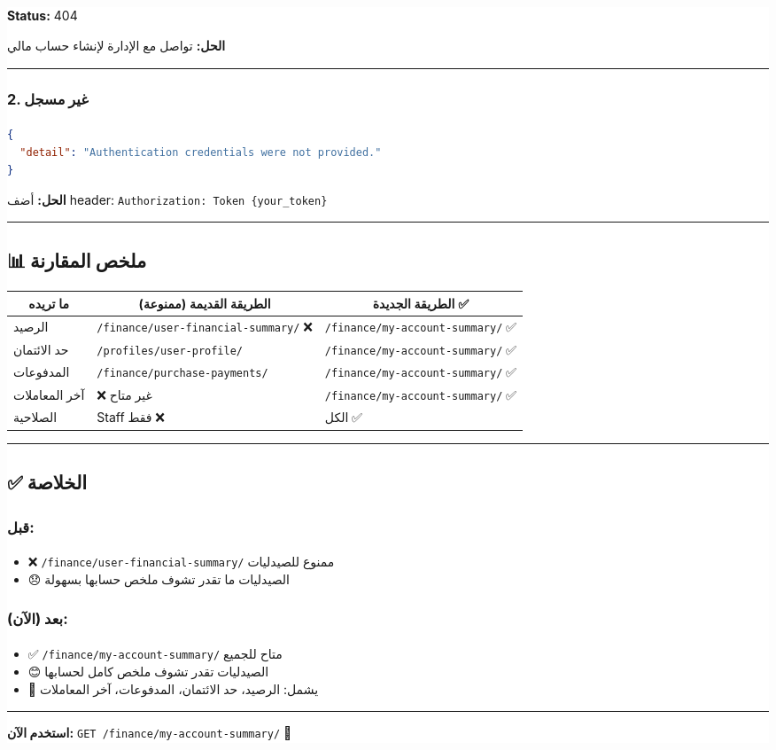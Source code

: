 **Status:** 404

**الحل:** تواصل مع الإدارة لإنشاء حساب مالي

---

### 2. غير مسجل

```json
{
  "detail": "Authentication credentials were not provided."
}
```

**الحل:** أضف header: `Authorization: Token {your_token}`

---

## 📊 ملخص المقارنة

| ما تريده | الطريقة القديمة (ممنوعة) | الطريقة الجديدة ✅ |
|----------|-------------------------|-------------------|
| الرصيد | `/finance/user-financial-summary/` ❌ | `/finance/my-account-summary/` ✅ |
| حد الائتمان | `/profiles/user-profile/` | `/finance/my-account-summary/` ✅ |
| المدفوعات | `/finance/purchase-payments/` | `/finance/my-account-summary/` ✅ |
| آخر المعاملات | ❌ غير متاح | `/finance/my-account-summary/` ✅ |
| الصلاحية | Staff فقط ❌ | الكل ✅ |

---

## ✅ الخلاصة

### قبل:
- ❌ `/finance/user-financial-summary/` ممنوع للصيدليات
- 😞 الصيدليات ما تقدر تشوف ملخص حسابها بسهولة

### بعد (الآن):
- ✅ `/finance/my-account-summary/` متاح للجميع
- 😊 الصيدليات تقدر تشوف ملخص كامل لحسابها
- 🎉 يشمل: الرصيد، حد الائتمان، المدفوعات، آخر المعاملات

---

**استخدم الآن:** `GET /finance/my-account-summary/` 🚀

